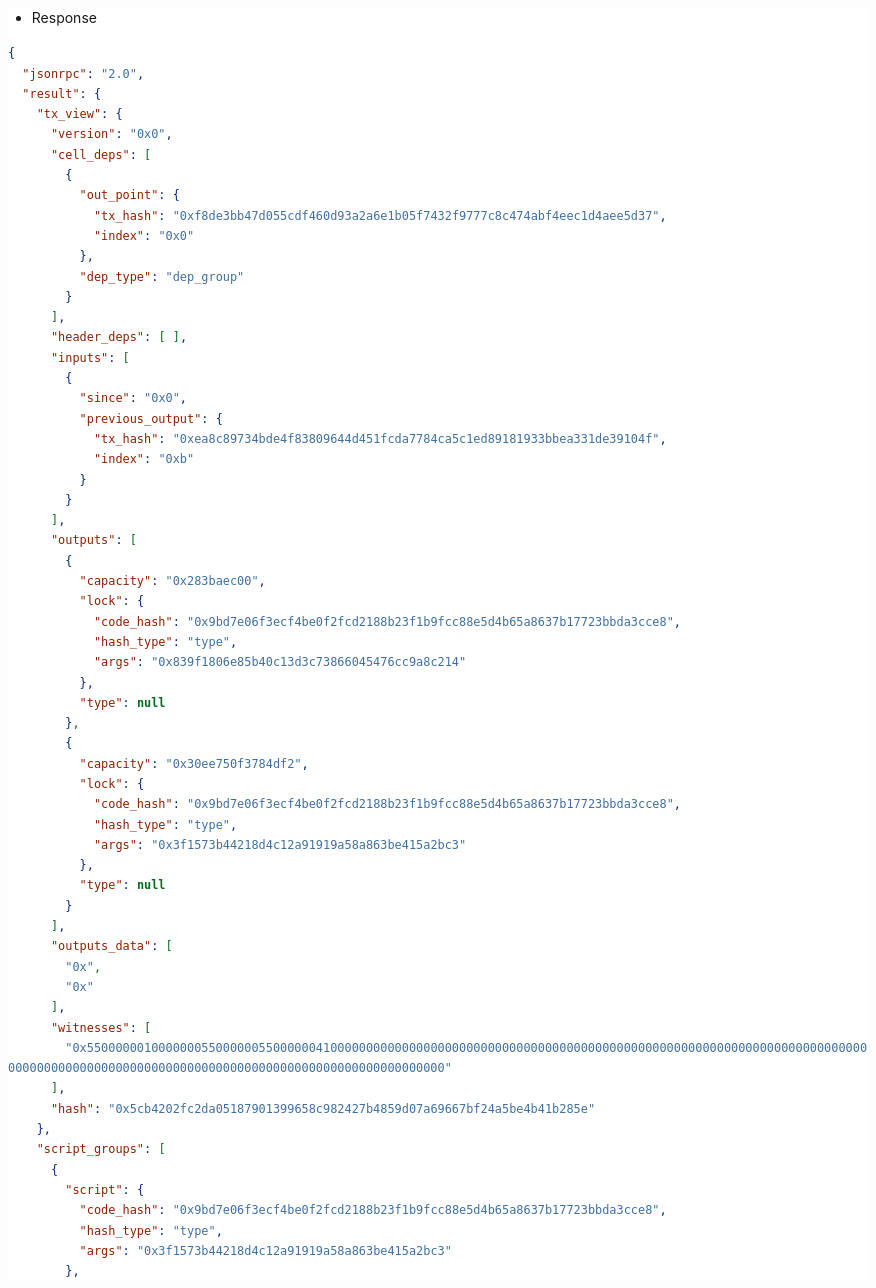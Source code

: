 - Response

```json
{
  "jsonrpc": "2.0", 
  "result": {
    "tx_view": {
      "version": "0x0", 
      "cell_deps": [
        {
          "out_point": {
            "tx_hash": "0xf8de3bb47d055cdf460d93a2a6e1b05f7432f9777c8c474abf4eec1d4aee5d37", 
            "index": "0x0"
          }, 
          "dep_type": "dep_group"
        }
      ], 
      "header_deps": [ ], 
      "inputs": [
        {
          "since": "0x0", 
          "previous_output": {
            "tx_hash": "0xea8c89734bde4f83809644d451fcda7784ca5c1ed89181933bbea331de39104f", 
            "index": "0xb"
          }
        }
      ], 
      "outputs": [
        {
          "capacity": "0x283baec00", 
          "lock": {
            "code_hash": "0x9bd7e06f3ecf4be0f2fcd2188b23f1b9fcc88e5d4b65a8637b17723bbda3cce8", 
            "hash_type": "type", 
            "args": "0x839f1806e85b40c13d3c73866045476cc9a8c214"
          }, 
          "type": null
        }, 
        {
          "capacity": "0x30ee750f3784df2", 
          "lock": {
            "code_hash": "0x9bd7e06f3ecf4be0f2fcd2188b23f1b9fcc88e5d4b65a8637b17723bbda3cce8", 
            "hash_type": "type", 
            "args": "0x3f1573b44218d4c12a91919a58a863be415a2bc3"
          }, 
          "type": null
        }
      ], 
      "outputs_data": [
        "0x", 
        "0x"
      ], 
      "witnesses": [
        "0x55000000100000005500000055000000410000000000000000000000000000000000000000000000000000000000000000000000000000000000000000000000000000000000000000000000000000000000000000"
      ], 
      "hash": "0x5cb4202fc2da05187901399658c982427b4859d07a69667bf24a5be4b41b285e"
    }, 
    "script_groups": [
      {
        "script": {
          "code_hash": "0x9bd7e06f3ecf4be0f2fcd2188b23f1b9fcc88e5d4b65a8637b17723bbda3cce8", 
          "hash_type": "type", 
          "args": "0x3f1573b44218d4c12a91919a58a863be415a2bc3"
        }, 
```